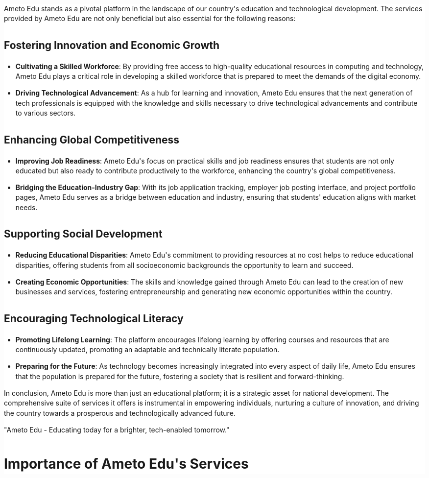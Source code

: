 Ameto Edu stands as a pivotal platform in the landscape of our country's education and technological development. The services provided by Ameto Edu are not only beneficial but also essential for the following reasons:

## Fostering Innovation and Economic Growth

- **Cultivating a Skilled Workforce**: By providing free access to high-quality educational resources in computing and technology, Ameto Edu plays a critical role in developing a skilled workforce that is prepared to meet the demands of the digital economy.

- **Driving Technological Advancement**: As a hub for learning and innovation, Ameto Edu ensures that the next generation of tech professionals is equipped with the knowledge and skills necessary to drive technological advancements and contribute to various sectors.

## Enhancing Global Competitiveness

- **Improving Job Readiness**: Ameto Edu's focus on practical skills and job readiness ensures that students are not only educated but also ready to contribute productively to the workforce, enhancing the country's global competitiveness.

- **Bridging the Education-Industry Gap**: With its job application tracking, employer job posting interface, and project portfolio pages, Ameto Edu serves as a bridge between education and industry, ensuring that students' education aligns with market needs.

## Supporting Social Development

- **Reducing Educational Disparities**: Ameto Edu's commitment to providing resources at no cost helps to reduce educational disparities, offering students from all socioeconomic backgrounds the opportunity to learn and succeed.

- **Creating Economic Opportunities**: The skills and knowledge gained through Ameto Edu can lead to the creation of new businesses and services, fostering entrepreneurship and generating new economic opportunities within the country.

## Encouraging Technological Literacy

- **Promoting Lifelong Learning**: The platform encourages lifelong learning by offering courses and resources that are continuously updated, promoting an adaptable and technically literate population.

- **Preparing for the Future**: As technology becomes increasingly integrated into every aspect of daily life, Ameto Edu ensures that the population is prepared for the future, fostering a society that is resilient and forward-thinking.

In conclusion, Ameto Edu is more than just an educational platform; it is a strategic asset for national development. The comprehensive suite of services it offers is instrumental in empowering individuals, nurturing a culture of innovation, and driving the country towards a prosperous and technologically advanced future.

"Ameto Edu - Educating today for a brighter, tech-enabled tomorrow."



# Importance of Ameto Edu's Services
